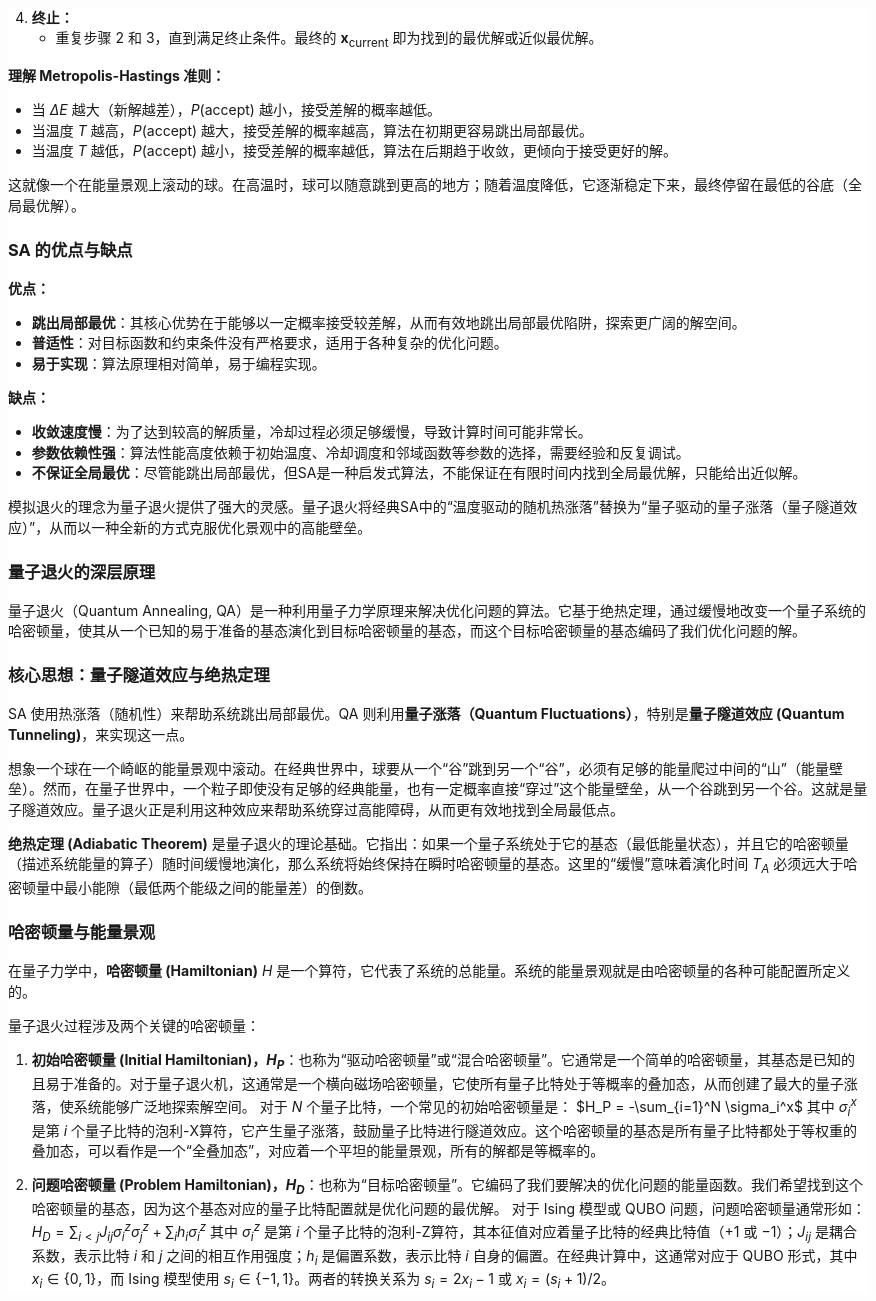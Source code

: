 4.  **终止：**
    *   重复步骤 2 和 3，直到满足终止条件。最终的 $\mathbf{x}_{\text{current}}$ 即为找到的最优解或近似最优解。

**理解 Metropolis-Hastings 准则：**

*   当 $\Delta E$ 越大（新解越差），$P(\text{accept})$ 越小，接受差解的概率越低。
*   当温度 $T$ 越高，$P(\text{accept})$ 越大，接受差解的概率越高，算法在初期更容易跳出局部最优。
*   当温度 $T$ 越低，$P(\text{accept})$ 越小，接受差解的概率越低，算法在后期趋于收敛，更倾向于接受更好的解。

这就像一个在能量景观上滚动的球。在高温时，球可以随意跳到更高的地方；随着温度降低，它逐渐稳定下来，最终停留在最低的谷底（全局最优解）。

### SA 的优点与缺点

**优点：**
*   **跳出局部最优**：其核心优势在于能够以一定概率接受较差解，从而有效地跳出局部最优陷阱，探索更广阔的解空间。
*   **普适性**：对目标函数和约束条件没有严格要求，适用于各种复杂的优化问题。
*   **易于实现**：算法原理相对简单，易于编程实现。

**缺点：**
*   **收敛速度慢**：为了达到较高的解质量，冷却过程必须足够缓慢，导致计算时间可能非常长。
*   **参数依赖性强**：算法性能高度依赖于初始温度、冷却调度和邻域函数等参数的选择，需要经验和反复调试。
*   **不保证全局最优**：尽管能跳出局部最优，但SA是一种启发式算法，不能保证在有限时间内找到全局最优解，只能给出近似解。

模拟退火的理念为量子退火提供了强大的灵感。量子退火将经典SA中的“温度驱动的随机热涨落”替换为“量子驱动的量子涨落（量子隧道效应）”，从而以一种全新的方式克服优化景观中的高能壁垒。

### 量子退火的深层原理

量子退火（Quantum Annealing, QA）是一种利用量子力学原理来解决优化问题的算法。它基于绝热定理，通过缓慢地改变一个量子系统的哈密顿量，使其从一个已知的易于准备的基态演化到目标哈密顿量的基态，而这个目标哈密顿量的基态编码了我们优化问题的解。

### 核心思想：量子隧道效应与绝热定理

SA 使用热涨落（随机性）来帮助系统跳出局部最优。QA 则利用**量子涨落（Quantum Fluctuations）**，特别是**量子隧道效应 (Quantum Tunneling)**，来实现这一点。

想象一个球在一个崎岖的能量景观中滚动。在经典世界中，球要从一个“谷”跳到另一个“谷”，必须有足够的能量爬过中间的“山”（能量壁垒）。然而，在量子世界中，一个粒子即使没有足够的经典能量，也有一定概率直接“穿过”这个能量壁垒，从一个谷跳到另一个谷。这就是量子隧道效应。量子退火正是利用这种效应来帮助系统穿过高能障碍，从而更有效地找到全局最低点。

**绝热定理 (Adiabatic Theorem)** 是量子退火的理论基础。它指出：如果一个量子系统处于它的基态（最低能量状态），并且它的哈密顿量（描述系统能量的算子）随时间缓慢地演化，那么系统将始终保持在瞬时哈密顿量的基态。这里的“缓慢”意味着演化时间 $T_A$ 必须远大于哈密顿量中最小能隙（最低两个能级之间的能量差）的倒数。

### 哈密顿量与能量景观

在量子力学中，**哈密顿量 (Hamiltonian)** $H$ 是一个算符，它代表了系统的总能量。系统的能量景观就是由哈密顿量的各种可能配置所定义的。

量子退火过程涉及两个关键的哈密顿量：

1.  **初始哈密顿量 (Initial Hamiltonian)，$H_P$**：也称为“驱动哈密顿量”或“混合哈密顿量”。它通常是一个简单的哈密顿量，其基态是已知的且易于准备的。对于量子退火机，这通常是一个横向磁场哈密顿量，它使所有量子比特处于等概率的叠加态，从而创建了最大的量子涨落，使系统能够广泛地探索解空间。
    对于 $N$ 个量子比特，一个常见的初始哈密顿量是：
    $H_P = -\sum_{i=1}^N \sigma_i^x$
    其中 $\sigma_i^x$ 是第 $i$ 个量子比特的泡利-X算符，它产生量子涨落，鼓励量子比特进行隧道效应。这个哈密顿量的基态是所有量子比特都处于等权重的叠加态，可以看作是一个“全叠加态”，对应着一个平坦的能量景观，所有的解都是等概率的。

2.  **问题哈密顿量 (Problem Hamiltonian)，$H_D$**：也称为“目标哈密顿量”。它编码了我们要解决的优化问题的能量函数。我们希望找到这个哈密顿量的基态，因为这个基态对应的量子比特配置就是优化问题的最优解。
    对于 Ising 模型或 QUBO 问题，问题哈密顿量通常形如：
    $H_D = \sum_{i<j} J_{ij} \sigma_i^z \sigma_j^z + \sum_i h_i \sigma_i^z$
    其中 $\sigma_i^z$ 是第 $i$ 个量子比特的泡利-Z算符，其本征值对应着量子比特的经典比特值（$+1$ 或 $-1$）；$J_{ij}$ 是耦合系数，表示比特 $i$ 和 $j$ 之间的相互作用强度；$h_i$ 是偏置系数，表示比特 $i$ 自身的偏置。在经典计算中，这通常对应于 QUBO 形式，其中 $x_i \in \{0, 1\}$，而 Ising 模型使用 $s_i \in \{-1, 1\}$。两者的转换关系为 $s_i = 2x_i - 1$ 或 $x_i = (s_i + 1)/2$。

